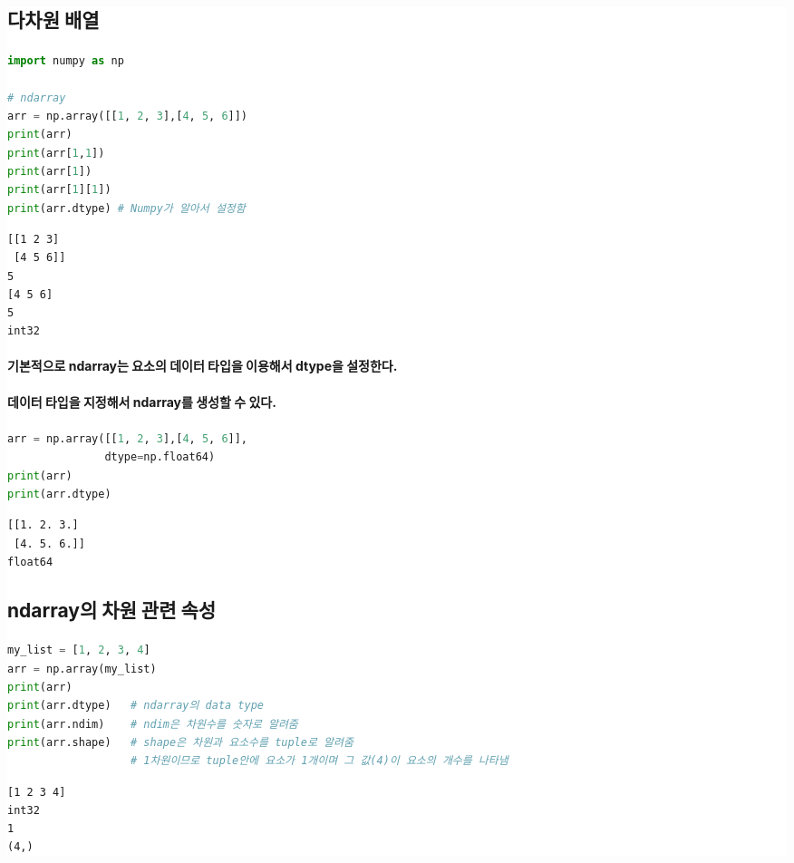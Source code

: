 
## 다차원 배열


```python
import numpy as np

# ndarray
arr = np.array([[1, 2, 3],[4, 5, 6]])
print(arr)  
print(arr[1,1]) 
print(arr[1])   
print(arr[1][1])
print(arr.dtype) # Numpy가 알아서 설정함
```

    [[1 2 3]
     [4 5 6]]
    5
    [4 5 6]
    5
    int32
    

#### 기본적으로 ndarray는 요소의 데이터 타입을 이용해서 dtype을 설정한다.
#### 데이터 타입을 지정해서 ndarray를 생성할 수 있다.


```python
arr = np.array([[1, 2, 3],[4, 5, 6]],
               dtype=np.float64)
print(arr)
print(arr.dtype)
```

    [[1. 2. 3.]
     [4. 5. 6.]]
    float64
    

## ndarray의 차원 관련 속성


```python
my_list = [1, 2, 3, 4]
arr = np.array(my_list)
print(arr)
print(arr.dtype)   # ndarray의 data type
print(arr.ndim)    # ndim은 차원수를 숫자로 알려줌
print(arr.shape)   # shape은 차원과 요소수를 tuple로 알려줌
                   # 1차원이므로 tuple안에 요소가 1개이며 그 값(4)이 요소의 개수를 나타냄
```

    [1 2 3 4]
    int32
    1
    (4,)
    